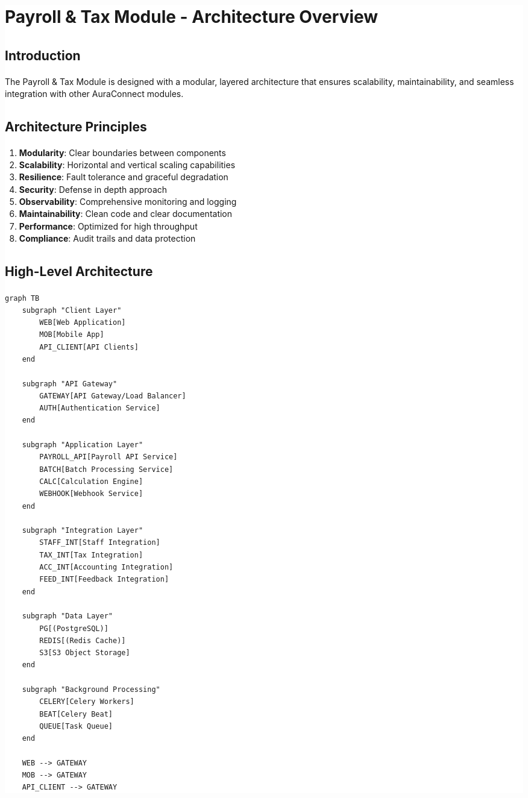 # Payroll & Tax Module - Architecture Overview

## Introduction

The Payroll & Tax Module is designed with a modular, layered architecture that ensures scalability, maintainability, and seamless integration with other AuraConnect modules.

## Architecture Principles

1. **Modularity**: Clear boundaries between components
2. **Scalability**: Horizontal and vertical scaling capabilities
3. **Resilience**: Fault tolerance and graceful degradation
4. **Security**: Defense in depth approach
5. **Observability**: Comprehensive monitoring and logging
6. **Maintainability**: Clean code and clear documentation
7. **Performance**: Optimized for high throughput
8. **Compliance**: Audit trails and data protection

## High-Level Architecture

```mermaid
graph TB
    subgraph "Client Layer"
        WEB[Web Application]
        MOB[Mobile App]
        API_CLIENT[API Clients]
    end
    
    subgraph "API Gateway"
        GATEWAY[API Gateway/Load Balancer]
        AUTH[Authentication Service]
    end
    
    subgraph "Application Layer"
        PAYROLL_API[Payroll API Service]
        BATCH[Batch Processing Service]
        CALC[Calculation Engine]
        WEBHOOK[Webhook Service]
    end
    
    subgraph "Integration Layer"
        STAFF_INT[Staff Integration]
        TAX_INT[Tax Integration]
        ACC_INT[Accounting Integration]
        FEED_INT[Feedback Integration]
    end
    
    subgraph "Data Layer"
        PG[(PostgreSQL)]
        REDIS[(Redis Cache)]
        S3[S3 Object Storage]
    end
    
    subgraph "Background Processing"
        CELERY[Celery Workers]
        BEAT[Celery Beat]
        QUEUE[Task Queue]
    end
    
    WEB --> GATEWAY
    MOB --> GATEWAY
    API_CLIENT --> GATEWAY
```